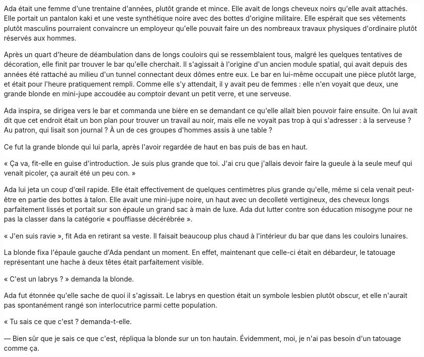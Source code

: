 Ada était une femme d'une trentaine d'années, plutôt grande et
mince. Elle avait de longs cheveux noirs qu'elle avait attachés. Elle
portait un pantalon kaki et une veste synthétique noire avec des bottes d'origine
militaire. Elle espérait que ses vêtements plutôt masculins pourraient
convaincre un employeur qu'elle pouvait faire un des nombreaux travaux
physiques d'ordinaire plutôt réservés aux hommes. 

Après un quart d'heure de déambulation dans de longs couloirs qui se
ressemblaient tous, malgré les quelques tentatives de décoration, elle
finit par trouver le bar qu'elle cherchait. Il s'agissait à l'origine
d'un ancien module spatial, qui avait depuis des années été rattaché
au milieu d'un tunnel connectant deux dômes entre eux. Le bar en
lui-même occupait une pièce plutôt large, et était pour l'heure
pratiquement rempli. Comme elle s'y attendait, il y avait peu de femmes :
elle n'en voyait que deux, une grande blonde en mini-jupe accoudée au
comptoir devant un petit verre, et une serveuse. 

Ada inspira, se dirigea vers le bar et commanda une bière en se
demandant ce qu'elle allait bien pouvoir faire ensuite. On lui avait
dit que cet endroit était un bon plan pour trouver un travail au noir,
mais elle ne voyait pas trop à qui s'adresser : à la serveuse ? Au
patron, qui lisait son journal ? À un de ces groupes d'hommes assis à
une table ?

Ce fut la grande blonde qui lui parla, après l'avoir regardée de haut
en bas puis de bas en haut.

« Ça va, fit-elle en guise d'introduction. Je suis plus grande que
toi. J'ai cru que j'allais devoir faire la gueule à la seule meuf qui
venait picoler, ça aurait été un peu con. »

Ada lui jeta un coup d'œil rapide. Elle était effectivement de
quelques centimètres plus grande qu'elle, même si cela venait
peut-être en partie des bottes à talon. Elle avait une mini-jupe
noire, un haut avec un decolleté vertigineux, des cheveux longs
parfaitement lissés et portait sur son épaule un grand sac à main de
luxe. Ada dut lutter contre son éducation misogyne pour 
ne pas la classer dans la catégorie « pouffiasse décérébrée ». 

« J'en suis ravie », fit Ada en retirant sa veste. Il faisait
beaucoup plus chaud à l'intérieur du bar que dans les couloirs
lunaires. 

La blonde fixa l'épaule gauche d'Ada pendant un moment. En effet,
maintenant que celle-ci était en débardeur, le tatouage représentant
une hache à deux têtes était parfaitement visible.

« C'est un labrys ? » demanda la blonde. 

Ada fut étonnée qu'elle sache de quoi il s'agissait. Le labrys en
question était un symbole lesbien plutôt obscur, et elle n'aurait pas
spontanément rangé son interlocutrice parmi cette population.

« Tu sais ce que c'est ? demanda-t-elle.

— Bien sûr que je sais ce que c'est, répliqua la blonde sur un ton
hautain. Évidemment, moi, je n'ai pas besoin d'un tatouage comme ça.
